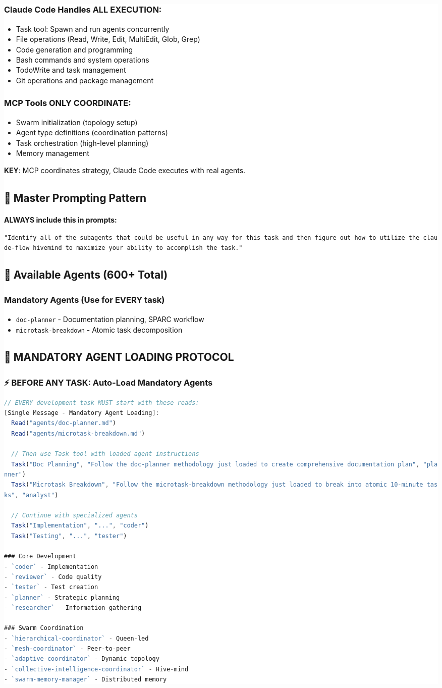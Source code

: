### Claude Code Handles ALL EXECUTION:
- Task tool: Spawn and run agents concurrently
- File operations (Read, Write, Edit, MultiEdit, Glob, Grep)
- Code generation and programming
- Bash commands and system operations
- TodoWrite and task management
- Git operations and package management

### MCP Tools ONLY COORDINATE:
- Swarm initialization (topology setup)
- Agent type definitions (coordination patterns)
- Task orchestration (high-level planning)
- Memory management

**KEY**: MCP coordinates strategy, Claude Code executes with real agents.

## 🚀 Master Prompting Pattern

**ALWAYS include this in prompts:**
```
"Identify all of the subagents that could be useful in any way for this task and then figure out how to utilize the claude-flow hivemind to maximize your ability to accomplish the task."
```

## 🤖 Available Agents (600+ Total)

### Mandatory Agents (Use for EVERY task)
- `doc-planner` - Documentation planning, SPARC workflow
- `microtask-breakdown` - Atomic task decomposition

## 🔴 MANDATORY AGENT LOADING PROTOCOL

### ⚡ BEFORE ANY TASK: Auto-Load Mandatory Agents
```javascript
// EVERY development task MUST start with these reads:
[Single Message - Mandatory Agent Loading]:
  Read("agents/doc-planner.md")
  Read("agents/microtask-breakdown.md")
  
  // Then use Task tool with loaded agent instructions
  Task("Doc Planning", "Follow the doc-planner methodology just loaded to create comprehensive documentation plan", "planner")
  Task("Microtask Breakdown", "Follow the microtask-breakdown methodology just loaded to break into atomic 10-minute tasks", "analyst")
  
  // Continue with specialized agents
  Task("Implementation", "...", "coder")
  Task("Testing", "...", "tester")

### Core Development
- `coder` - Implementation
- `reviewer` - Code quality
- `tester` - Test creation
- `planner` - Strategic planning
- `researcher` - Information gathering

### Swarm Coordination
- `hierarchical-coordinator` - Queen-led
- `mesh-coordinator` - Peer-to-peer
- `adaptive-coordinator` - Dynamic topology
- `collective-intelligence-coordinator` - Hive-mind
- `swarm-memory-manager` - Distributed memory
```